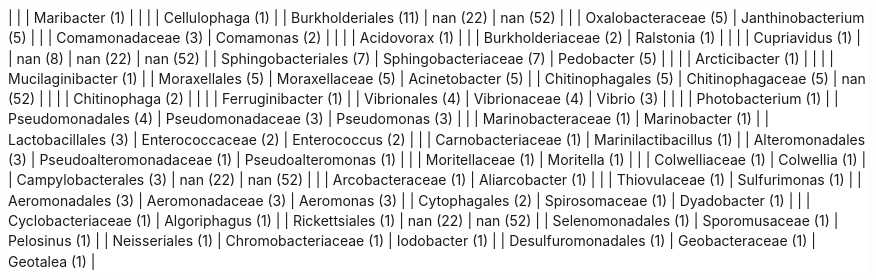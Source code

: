 |                        |                            | Maribacter (1)          |
|                        |                            | Cellulophaga (1)        |
| Burkholderiales (11)   | nan (22)                   | nan (52)                |
|                        | Oxalobacteraceae (5)       | Janthinobacterium (5)   |
|                        | Comamonadaceae (3)         | Comamonas (2)           |
|                        |                            | Acidovorax (1)          |
|                        | Burkholderiaceae (2)       | Ralstonia (1)           |
|                        |                            | Cupriavidus (1)         |
| nan (8)                | nan (22)                   | nan (52)                |
| Sphingobacteriales (7) | Sphingobacteriaceae (7)    | Pedobacter (5)          |
|                        |                            | Arcticibacter (1)       |
|                        |                            | Mucilaginibacter (1)    |
| Moraxellales (5)       | Moraxellaceae (5)          | Acinetobacter (5)       |
| Chitinophagales (5)    | Chitinophagaceae (5)       | nan (52)                |
|                        |                            | Chitinophaga (2)        |
|                        |                            | Ferruginibacter (1)     |
| Vibrionales (4)        | Vibrionaceae (4)           | Vibrio (3)              |
|                        |                            | Photobacterium (1)      |
| Pseudomonadales (4)    | Pseudomonadaceae (3)       | Pseudomonas (3)         |
|                        | Marinobacteraceae (1)      | Marinobacter (1)        |
| Lactobacillales (3)    | Enterococcaceae (2)        | Enterococcus (2)        |
|                        | Carnobacteriaceae (1)      | Marinilactibacillus (1) |
| Alteromonadales (3)    | Pseudoalteromonadaceae (1) | Pseudoalteromonas (1)   |
|                        | Moritellaceae (1)          | Moritella (1)           |
|                        | Colwelliaceae (1)          | Colwellia (1)           |
| Campylobacterales (3)  | nan (22)                   | nan (52)                |
|                        | Arcobacteraceae (1)        | Aliarcobacter (1)       |
|                        | Thiovulaceae (1)           | Sulfurimonas (1)        |
| Aeromonadales (3)      | Aeromonadaceae (3)         | Aeromonas (3)           |
| Cytophagales (2)       | Spirosomaceae (1)          | Dyadobacter (1)         |
|                        | Cyclobacteriaceae (1)      | Algoriphagus (1)        |
| Rickettsiales (1)      | nan (22)                   | nan (52)                |
| Selenomonadales (1)    | Sporomusaceae (1)          | Pelosinus (1)           |
| Neisseriales (1)       | Chromobacteriaceae (1)     | Iodobacter (1)          |
| Desulfuromonadales (1) | Geobacteraceae (1)         | Geotalea (1)            |
